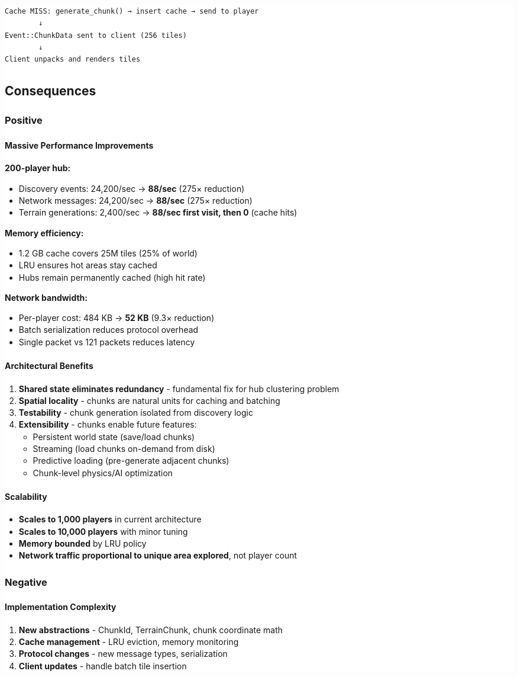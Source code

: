 ```
Cache MISS: generate_chunk() → insert cache → send to player
        ↓
Event::ChunkData sent to client (256 tiles)
        ↓
Client unpacks and renders tiles
```

## Consequences

### Positive

#### Massive Performance Improvements

**200-player hub:**
- Discovery events: 24,200/sec → **88/sec** (275× reduction)
- Network messages: 24,200/sec → **88/sec** (275× reduction)
- Terrain generations: 2,400/sec → **88/sec first visit, then 0** (cache hits)

**Memory efficiency:**
- 1.2 GB cache covers 25M tiles (25% of world)
- LRU ensures hot areas stay cached
- Hubs remain permanently cached (high hit rate)

**Network bandwidth:**
- Per-player cost: 484 KB → **52 KB** (9.3× reduction)
- Batch serialization reduces protocol overhead
- Single packet vs 121 packets reduces latency

#### Architectural Benefits

1. **Shared state eliminates redundancy** - fundamental fix for hub clustering problem
2. **Spatial locality** - chunks are natural units for caching and batching
3. **Testability** - chunk generation isolated from discovery logic
4. **Extensibility** - chunks enable future features:
   - Persistent world state (save/load chunks)
   - Streaming (load chunks on-demand from disk)
   - Predictive loading (pre-generate adjacent chunks)
   - Chunk-level physics/AI optimization

#### Scalability

- **Scales to 1,000 players** in current architecture
- **Scales to 10,000 players** with minor tuning
- **Memory bounded** by LRU policy
- **Network traffic proportional to unique area explored**, not player count

### Negative

#### Implementation Complexity

1. **New abstractions** - ChunkId, TerrainChunk, chunk coordinate math
2. **Cache management** - LRU eviction, memory monitoring
3. **Protocol changes** - new message types, serialization
4. **Client updates** - handle batch tile insertion
